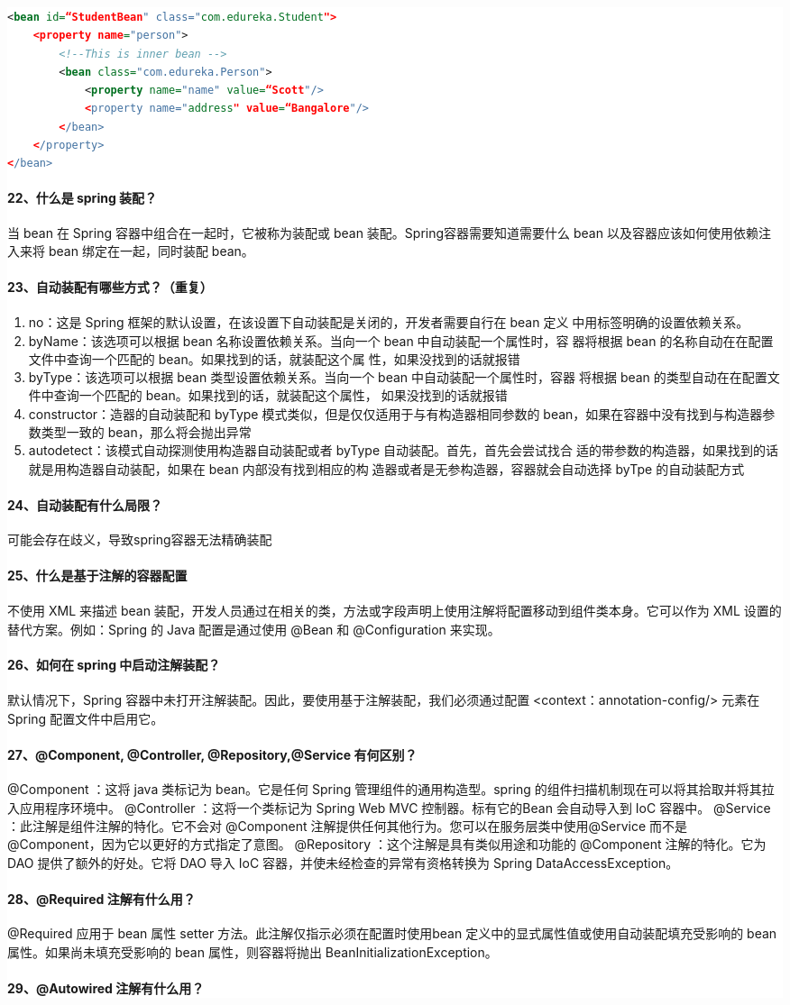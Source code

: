 ```xml
<bean id=“StudentBean" class="com.edureka.Student">
	<property name="person">
		<!--This is inner bean -->
		<bean class="com.edureka.Person">
			<property name="name" value=“Scott"/>
			<property name="address" value=“Bangalore"/>
		</bean>
	</property>
</bean>
```

#### 22、什么是 spring 装配？

当 bean 在 Spring 容器中组合在一起时，它被称为装配或 bean 装配。Spring容器需要知道需要什么 bean 以及容器应该如何使用依赖注入来将 bean 绑定在一起，同时装配 bean。

#### 23、自动装配有哪些方式？（重复）

1. no：这是 Spring 框架的默认设置，在该设置下自动装配是关闭的，开发者需要自行在 bean 定义 中用标签明确的设置依赖关系。
2. byName：该选项可以根据 bean 名称设置依赖关系。当向一个 bean 中自动装配一个属性时，容 器将根据 bean 的名称自动在在配置文件中查询一个匹配的 bean。如果找到的话，就装配这个属 性，如果没找到的话就报错
3. byType：该选项可以根据 bean 类型设置依赖关系。当向一个 bean 中自动装配一个属性时，容器 将根据 bean 的类型自动在在配置文件中查询一个匹配的 bean。如果找到的话，就装配这个属性， 如果没找到的话就报错
4. constructor：造器的自动装配和 byType 模式类似，但是仅仅适用于与有构造器相同参数的 bean，如果在容器中没有找到与构造器参数类型一致的 bean，那么将会抛出异常
5. autodetect：该模式自动探测使用构造器自动装配或者 byType 自动装配。首先，首先会尝试找合 适的带参数的构造器，如果找到的话就是用构造器自动装配，如果在 bean 内部没有找到相应的构 造器或者是无参构造器，容器就会自动选择 byTpe 的自动装配方式

#### 24、自动装配有什么局限？

可能会存在歧义，导致spring容器无法精确装配

#### 25、什么是基于注解的容器配置

不使用 XML 来描述 bean 装配，开发人员通过在相关的类，方法或字段声明上使用注解将配置移动到组件类本身。它可以作为 XML 设置的替代方案。例如：Spring 的 Java 配置是通过使用 @Bean 和 @Configuration 来实现。

#### 26、如何在 spring 中启动注解装配？

默认情况下，Spring 容器中未打开注解装配。因此，要使用基于注解装配，我们必须通过配置 <context：annotation-config/> 元素在 Spring 配置文件中启用它。

#### 27、@Component, @Controller, @Repository,@Service 有何区别？

@Component ：这将 java 类标记为 bean。它是任何 Spring 管理组件的通用构造型。spring 的组件扫描机制现在可以将其拾取并将其拉入应用程序环境中。
@Controller ：这将一个类标记为 Spring Web MVC 控制器。标有它的Bean 会自动导入到 IoC 容器中。
@Service ：此注解是组件注解的特化。它不会对 @Component 注解提供任何其他行为。您可以在服务层类中使用@Service 而不是 @Component，因为它以更好的方式指定了意图。
@Repository ：这个注解是具有类似用途和功能的 @Component 注解的特化。它为 DAO 提供了额外的好处。它将 DAO 导入 IoC 容器，并使未经检查的异常有资格转换为 Spring DataAccessException。

#### 28、@Required 注解有什么用？

@Required 应用于 bean 属性 setter 方法。此注解仅指示必须在配置时使用bean 定义中的显式属性值或使用自动装配填充受影响的 bean 属性。如果尚未填充受影响的 bean 属性，则容器将抛出 BeanInitializationException。

#### 29、@Autowired 注解有什么用？
